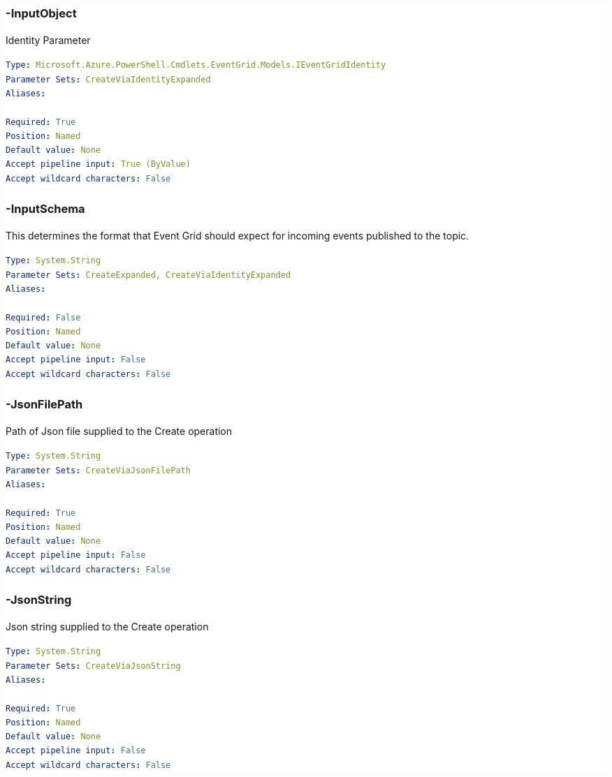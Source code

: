 ### -InputObject
Identity Parameter

```yaml
Type: Microsoft.Azure.PowerShell.Cmdlets.EventGrid.Models.IEventGridIdentity
Parameter Sets: CreateViaIdentityExpanded
Aliases:

Required: True
Position: Named
Default value: None
Accept pipeline input: True (ByValue)
Accept wildcard characters: False
```

### -InputSchema
This determines the format that Event Grid should expect for incoming events published to the topic.

```yaml
Type: System.String
Parameter Sets: CreateExpanded, CreateViaIdentityExpanded
Aliases:

Required: False
Position: Named
Default value: None
Accept pipeline input: False
Accept wildcard characters: False
```

### -JsonFilePath
Path of Json file supplied to the Create operation

```yaml
Type: System.String
Parameter Sets: CreateViaJsonFilePath
Aliases:

Required: True
Position: Named
Default value: None
Accept pipeline input: False
Accept wildcard characters: False
```

### -JsonString
Json string supplied to the Create operation

```yaml
Type: System.String
Parameter Sets: CreateViaJsonString
Aliases:

Required: True
Position: Named
Default value: None
Accept pipeline input: False
Accept wildcard characters: False
```
